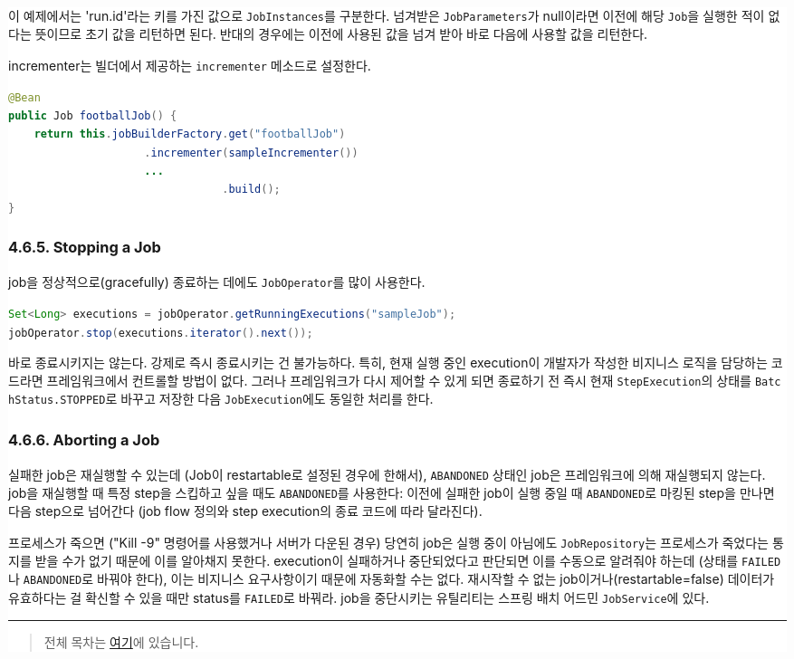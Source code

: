 이 예제에서는 'run.id'라는 키를 가진 값으로 `JobInstances`를 구분한다.
넘겨받은 `JobParameters`가 null이라면 이전에 해당 `Job`을 실행한 적이 없다는 뜻이므로 초기 값을 리턴하면 된다.
반대의 경우에는 이전에 사용된 값을 넘겨 받아 바로 다음에 사용할 값을 리턴한다.

incrementer는 빌더에서 제공하는 `incrementer` 메소드로 설정한다.

```java
@Bean
public Job footballJob() {
    return this.jobBuilderFactory.get("footballJob")
    				 .incrementer(sampleIncrementer())
    				 ...
                                 .build();
}
```

### 4.6.5. Stopping a Job

job을 정상적으로(gracefully) 종료하는 데에도 `JobOperator`를 많이 사용한다.

```java
Set<Long> executions = jobOperator.getRunningExecutions("sampleJob");
jobOperator.stop(executions.iterator().next());
```

바로 종료시키지는 않는다. 강제로 즉시 종료시키는 건 불가능하다.
특히, 현재 실행 중인 execution이 개발자가 작성한 비지니스 로직을 담당하는 코드라면 프레임워크에서 컨트롤할 방법이 없다.
그러나 프레임워크가 다시 제어할 수 있게 되면 종료하기 전 즉시 현재 `StepExecution`의 상태를 `BatchStatus.STOPPED`로 바꾸고
저장한 다음 `JobExecution`에도 동일한 처리를 한다.

### 4.6.6. Aborting a Job

실패한 job은 재실행할 수 있는데 (Job이 restartable로 설정된 경우에 한해서),
`ABANDONED` 상태인 job은 프레임워크에 의해 재실행되지 않는다.
job을 재실행할 때 특정 step을 스킵하고 싶을 때도 `ABANDONED`를 사용한다:
이전에 실패한 job이 실행 중일 때 `ABANDONED`로 마킹된 step을 만나면 다음 step으로 넘어간다
(job flow 정의와 step execution의 종료 코드에 따라 달라진다).

프로세스가 죽으면 ("Kill -9" 명령어를 사용했거나 서버가 다운된 경우) 당연히 job은 실행 중이 아님에도
`JobRepository`는 프로세스가 죽었다는 통지를 받을 수가 없기 때문에 이를 알아채지 못한다.
execution이 실패하거나 중단되었다고 판단되면 이를 수동으로 알려줘야 하는데 (상태를 `FAILED`나 `ABANDONED`로 바꿔야 한다),
이는 비지니스 요구사항이기 때문에 자동화할 수는 없다.
재시작할 수 없는 job이거나(restartable=false) 데이터가 유효하다는 걸 확신할 수 있을 때만 status를 `FAILED`로 바꿔라.
job을 중단시키는 유틸리티는 스프링 배치 어드민 `JobService`에 있다.

---

> 전체 목차는 [여기](https://godekdls.github.io/Spring%20Batch/contents/)에 있습니다.
